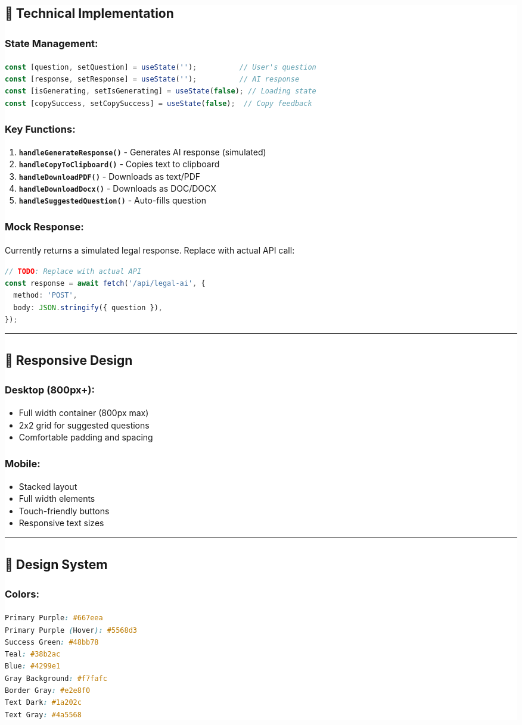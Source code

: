 
## 🚀 Technical Implementation

### State Management:
```typescript
const [question, setQuestion] = useState('');          // User's question
const [response, setResponse] = useState('');          // AI response
const [isGenerating, setIsGenerating] = useState(false); // Loading state
const [copySuccess, setCopySuccess] = useState(false);  // Copy feedback
```

### Key Functions:
1. **`handleGenerateResponse()`** - Generates AI response (simulated)
2. **`handleCopyToClipboard()`** - Copies text to clipboard
3. **`handleDownloadPDF()`** - Downloads as text/PDF
4. **`handleDownloadDocx()`** - Downloads as DOC/DOCX
5. **`handleSuggestedQuestion()`** - Auto-fills question

### Mock Response:
Currently returns a simulated legal response. Replace with actual API call:
```typescript
// TODO: Replace with actual API
const response = await fetch('/api/legal-ai', {
  method: 'POST',
  body: JSON.stringify({ question }),
});
```

---

## 📱 Responsive Design

### Desktop (800px+):
- Full width container (800px max)
- 2x2 grid for suggested questions
- Comfortable padding and spacing

### Mobile:
- Stacked layout
- Full width elements
- Touch-friendly buttons
- Responsive text sizes

---

## 🎨 Design System

### Colors:
```css
Primary Purple: #667eea
Primary Purple (Hover): #5568d3
Success Green: #48bb78
Teal: #38b2ac
Blue: #4299e1
Gray Background: #f7fafc
Border Gray: #e2e8f0
Text Dark: #1a202c
Text Gray: #4a5568
```
